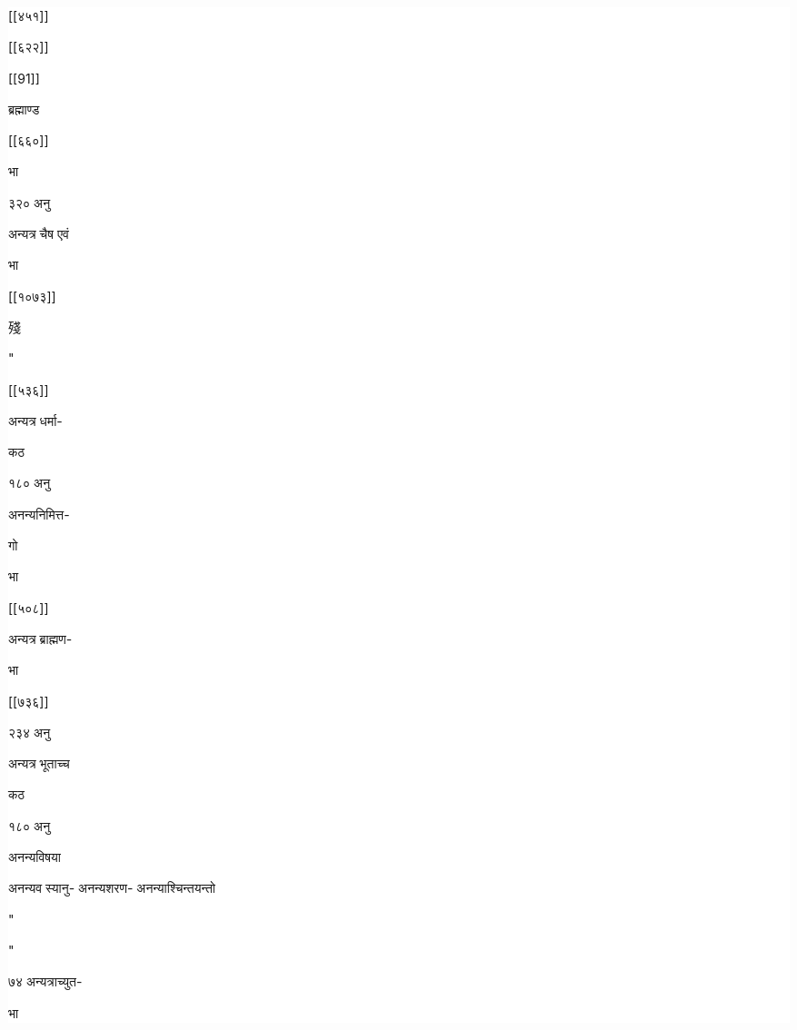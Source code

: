 [[४५१]]

[[६२२]]

[[91]]

ब्रह्माण्ड 

[[६६०]]

भा 

३२० अनु 

अन्यत्र चैष एवं 

भा 

[[१०७३]]

殘 

" 

[[५३६]]

अन्यत्र धर्मा- 

कठ 

१८० अनु 

अनन्यनिमित्त- 

गो 

भा 

[[५०८]]

अन्यत्र ब्राह्मण- 

भा 

[[७३६]]

२३४ अनु 

अन्यत्र भूताच्च 

कठ 

१८० अनु 

अनन्यविषया 

अनन्यव स्यानु- अनन्यशरण- अनन्याश्चिन्तयन्तो 

" 

" 

७४ अन्यत्राच्युत- 

भा 
